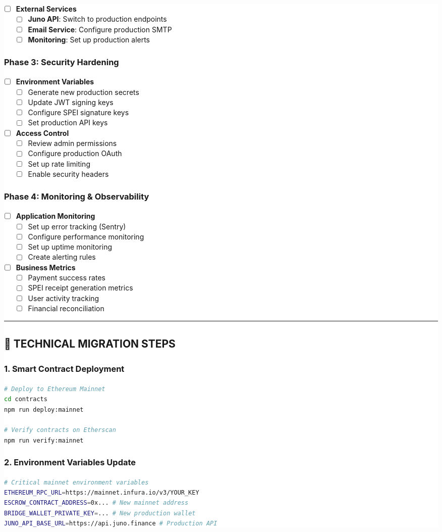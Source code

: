 - [ ] **External Services**
  - [ ] **Juno API**: Switch to production endpoints
  - [ ] **Email Service**: Configure production SMTP
  - [ ] **Monitoring**: Set up production alerts

### **Phase 3: Security Hardening**
- [ ] **Environment Variables**
  - [ ] Generate new production secrets
  - [ ] Update JWT signing keys
  - [ ] Configure SPEI signature keys
  - [ ] Set production API keys

- [ ] **Access Control**
  - [ ] Review admin permissions
  - [ ] Configure production OAuth
  - [ ] Set up rate limiting
  - [ ] Enable security headers

### **Phase 4: Monitoring & Observability**
- [ ] **Application Monitoring**
  - [ ] Set up error tracking (Sentry)
  - [ ] Configure performance monitoring
  - [ ] Set up uptime monitoring
  - [ ] Create alerting rules

- [ ] **Business Metrics**
  - [ ] Payment success rates
  - [ ] SPEI receipt generation metrics
  - [ ] User activity tracking
  - [ ] Financial reconciliation

---

## 🔧 **TECHNICAL MIGRATION STEPS**

### **1. Smart Contract Deployment**
```bash
# Deploy to Ethereum Mainnet
cd contracts
npm run deploy:mainnet

# Verify contracts on Etherscan
npm run verify:mainnet
```

### **2. Environment Variables Update**
```bash
# Critical mainnet environment variables
ETHEREUM_RPC_URL=https://mainnet.infura.io/v3/YOUR_KEY
ESCROW_CONTRACT_ADDRESS=0x... # New mainnet address
BRIDGE_WALLET_PRIVATE_KEY=... # New production wallet
JUNO_API_BASE_URL=https://api.juno.finance # Production API
```
